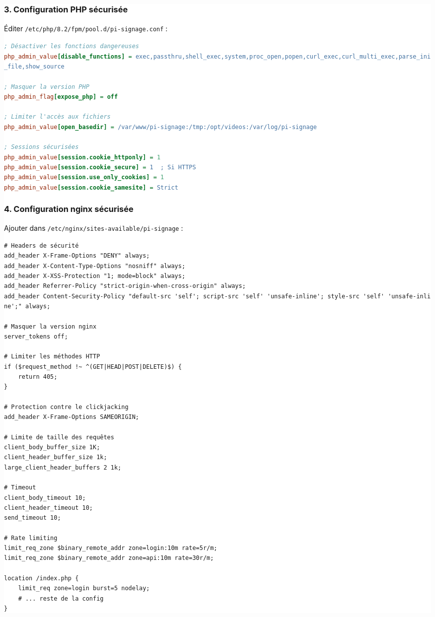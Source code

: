 ### 3. Configuration PHP sécurisée

Éditer `/etc/php/8.2/fpm/pool.d/pi-signage.conf` :

```ini
; Désactiver les fonctions dangereuses
php_admin_value[disable_functions] = exec,passthru,shell_exec,system,proc_open,popen,curl_exec,curl_multi_exec,parse_ini_file,show_source

; Masquer la version PHP
php_admin_flag[expose_php] = off

; Limiter l'accès aux fichiers
php_admin_value[open_basedir] = /var/www/pi-signage:/tmp:/opt/videos:/var/log/pi-signage

; Sessions sécurisées
php_admin_value[session.cookie_httponly] = 1
php_admin_value[session.cookie_secure] = 1  ; Si HTTPS
php_admin_value[session.use_only_cookies] = 1
php_admin_value[session.cookie_samesite] = Strict
```

### 4. Configuration nginx sécurisée

Ajouter dans `/etc/nginx/sites-available/pi-signage` :

```nginx
# Headers de sécurité
add_header X-Frame-Options "DENY" always;
add_header X-Content-Type-Options "nosniff" always;
add_header X-XSS-Protection "1; mode=block" always;
add_header Referrer-Policy "strict-origin-when-cross-origin" always;
add_header Content-Security-Policy "default-src 'self'; script-src 'self' 'unsafe-inline'; style-src 'self' 'unsafe-inline';" always;

# Masquer la version nginx
server_tokens off;

# Limiter les méthodes HTTP
if ($request_method !~ ^(GET|HEAD|POST|DELETE)$) {
    return 405;
}

# Protection contre le clickjacking
add_header X-Frame-Options SAMEORIGIN;

# Limite de taille des requêtes
client_body_buffer_size 1K;
client_header_buffer_size 1k;
large_client_header_buffers 2 1k;

# Timeout
client_body_timeout 10;
client_header_timeout 10;
send_timeout 10;

# Rate limiting
limit_req_zone $binary_remote_addr zone=login:10m rate=5r/m;
limit_req_zone $binary_remote_addr zone=api:10m rate=30r/m;

location /index.php {
    limit_req zone=login burst=5 nodelay;
    # ... reste de la config
}

```